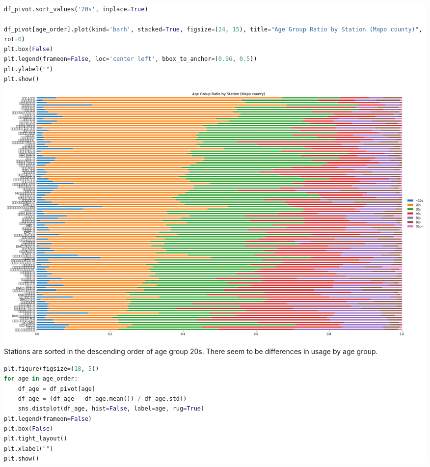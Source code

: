 


```python
df_pivot.sort_values('20s', inplace=True)

df_pivot[age_order].plot(kind='barh', stacked=True, figsize=(24, 15), title="Age Group Ratio by Station (Mapo county)", rot=0)
plt.box(False)
plt.legend(frameon=False, loc='center left', bbox_to_anchor=(0.96, 0.5))
plt.ylabel("")
plt.show()
```


    
![png](output_70_0.png)
    


Stations are sorted in the descending order of age group 20s.
There seem to be differences in usage by age group.


```python
plt.figure(figsize=(18, 5))
for age in age_order:
    df_age = df_pivot[age]
    df_age = (df_age - df_age.mean()) / df_age.std()
    sns.distplot(df_age, hist=False, label=age, rug=True)
plt.legend(frameon=False)
plt.box(False)
plt.tight_layout()
plt.xlabel("")
plt.show()
```
